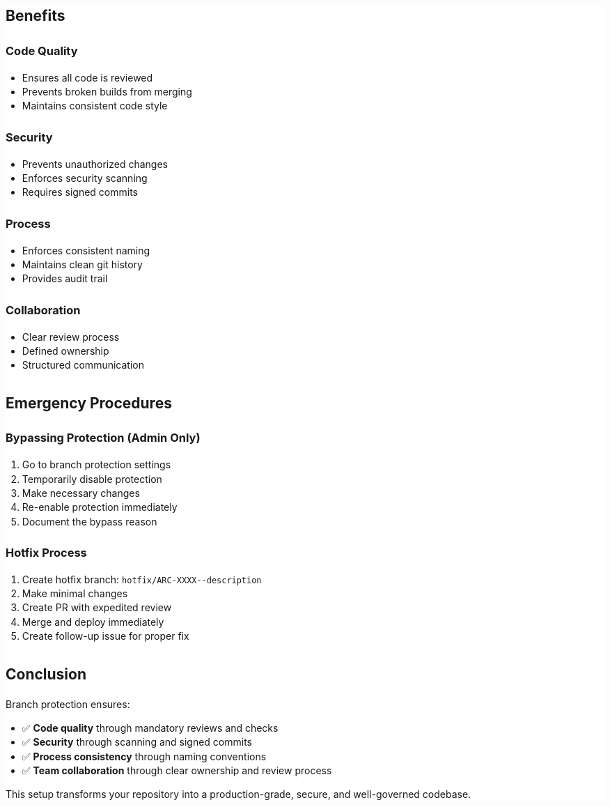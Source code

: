## Benefits

### Code Quality

- Ensures all code is reviewed
- Prevents broken builds from merging
- Maintains consistent code style

### Security

- Prevents unauthorized changes
- Enforces security scanning
- Requires signed commits

### Process

- Enforces consistent naming
- Maintains clean git history
- Provides audit trail

### Collaboration

- Clear review process
- Defined ownership
- Structured communication

## Emergency Procedures

### Bypassing Protection (Admin Only)

1. Go to branch protection settings
2. Temporarily disable protection
3. Make necessary changes
4. Re-enable protection immediately
5. Document the bypass reason

### Hotfix Process

1. Create hotfix branch: `hotfix/ARC-XXXX--description`
2. Make minimal changes
3. Create PR with expedited review
4. Merge and deploy immediately
5. Create follow-up issue for proper fix

## Conclusion

Branch protection ensures:

- ✅ **Code quality** through mandatory reviews and checks
- ✅ **Security** through scanning and signed commits
- ✅ **Process consistency** through naming conventions
- ✅ **Team collaboration** through clear ownership and review process

This setup transforms your repository into a production-grade, secure, and well-governed codebase.
